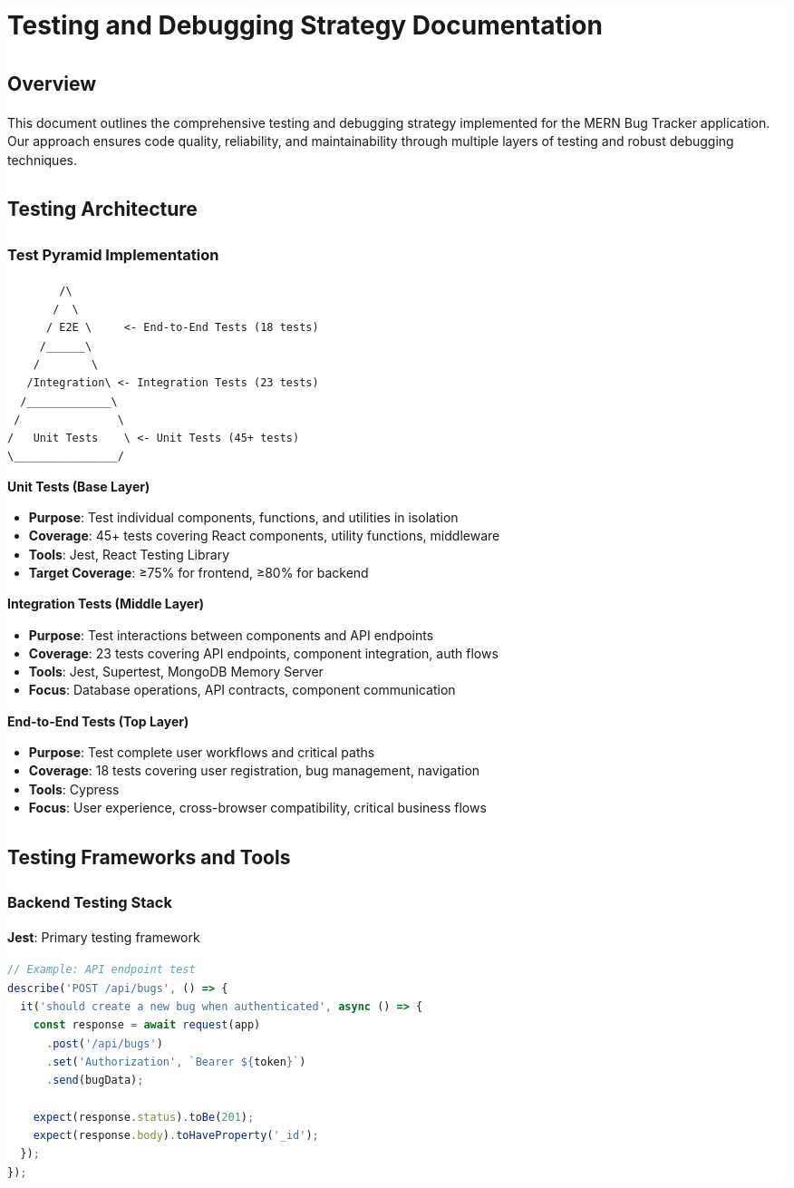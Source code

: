 # Testing and Debugging Strategy Documentation

## Overview
This document outlines the comprehensive testing and debugging strategy implemented for the MERN Bug Tracker application. Our approach ensures code quality, reliability, and maintainability through multiple layers of testing and robust debugging techniques.

## Testing Architecture

### Test Pyramid Implementation

```
        /\
       /  \
      / E2E \     <- End-to-End Tests (18 tests)
     /______\
    /        \
   /Integration\ <- Integration Tests (23 tests)
  /_____________\
 /               \
/   Unit Tests    \ <- Unit Tests (45+ tests)
\________________/
```

**Unit Tests (Base Layer)**
- **Purpose**: Test individual components, functions, and utilities in isolation
- **Coverage**: 45+ tests covering React components, utility functions, middleware
- **Tools**: Jest, React Testing Library
- **Target Coverage**: ≥75% for frontend, ≥80% for backend

**Integration Tests (Middle Layer)**
- **Purpose**: Test interactions between components and API endpoints
- **Coverage**: 23 tests covering API endpoints, component integration, auth flows
- **Tools**: Jest, Supertest, MongoDB Memory Server
- **Focus**: Database operations, API contracts, component communication

**End-to-End Tests (Top Layer)**
- **Purpose**: Test complete user workflows and critical paths
- **Coverage**: 18 tests covering user registration, bug management, navigation
- **Tools**: Cypress
- **Focus**: User experience, cross-browser compatibility, critical business flows

## Testing Frameworks and Tools

### Backend Testing Stack

**Jest**: Primary testing framework
```javascript
// Example: API endpoint test
describe('POST /api/bugs', () => {
  it('should create a new bug when authenticated', async () => {
    const response = await request(app)
      .post('/api/bugs')
      .set('Authorization', `Bearer ${token}`)
      .send(bugData);
    
    expect(response.status).toBe(201);
    expect(response.body).toHaveProperty('_id');
  });
});
```
